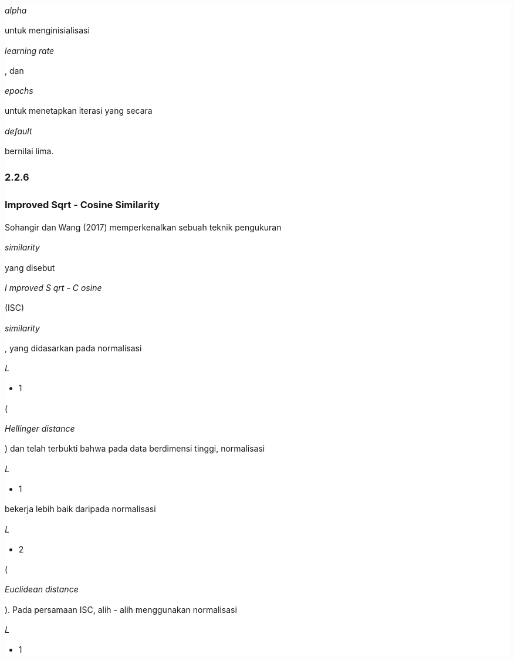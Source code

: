 *alpha*

untuk menginisialisasi

*learning rate*

, dan

*epochs*

untuk menetapkan iterasi yang secara

*default*

bernilai lima.

### 2.2.6

### Improved Sqrt - Cosine Similarity

Sohangir dan Wang (2017) memperkenalkan sebuah teknik pengukuran

*similarity*

yang disebut

*I mproved S qrt - C osine*

(ISC)

*similarity*

, yang didasarkan pada normalisasi

𝐿

- 1

(

*Hellinger distance*

) dan telah terbukti bahwa pada data berdimensi tinggi, normalisasi

𝐿

- 1

bekerja lebih baik daripada normalisasi

𝐿

- 2

(

*Euclidean distance*

). Pada persamaan ISC, alih - alih menggunakan normalisasi

𝐿

- 1
